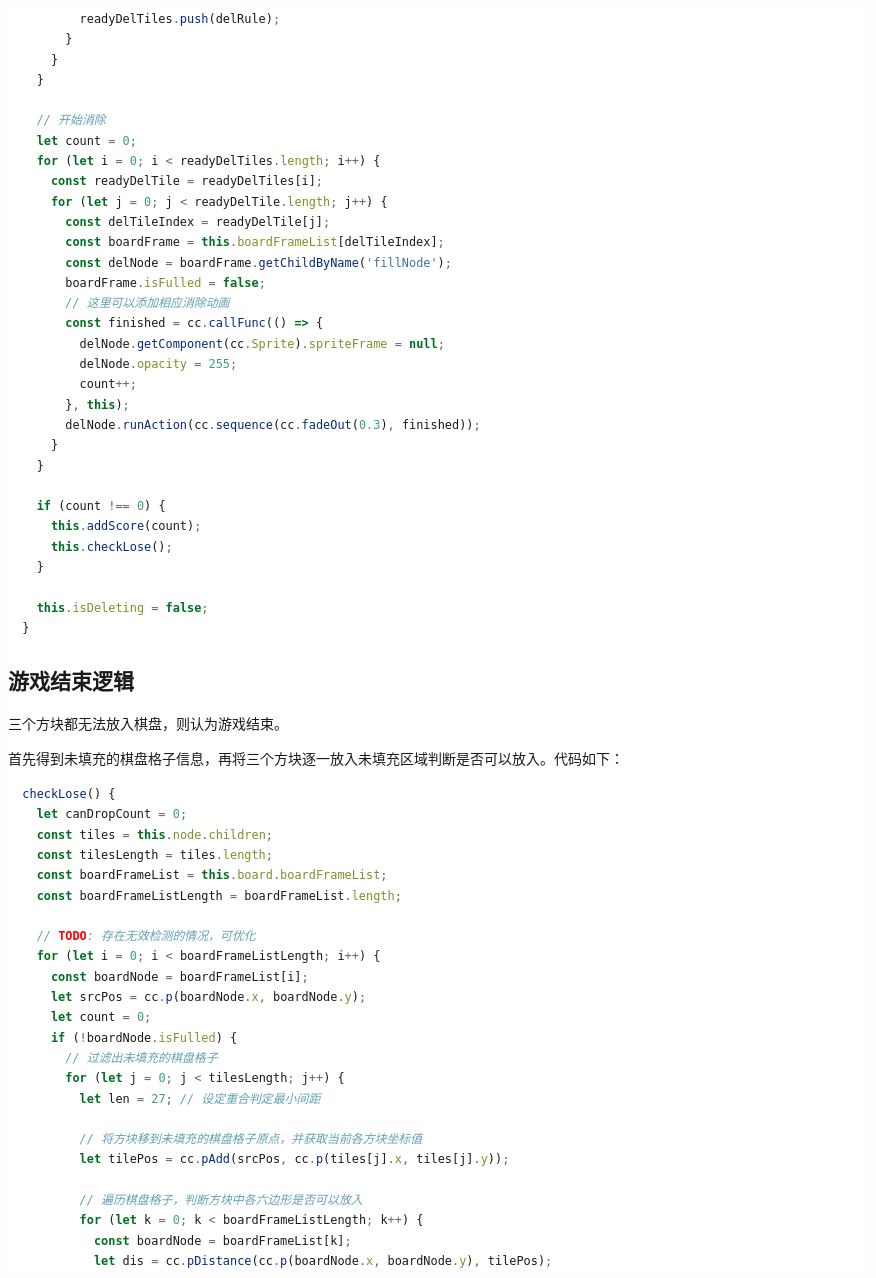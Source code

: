 ```js
          readyDelTiles.push(delRule);
        }
      }
    }

    // 开始消除
    let count = 0;
    for (let i = 0; i < readyDelTiles.length; i++) {
      const readyDelTile = readyDelTiles[i];
      for (let j = 0; j < readyDelTile.length; j++) {
        const delTileIndex = readyDelTile[j];
        const boardFrame = this.boardFrameList[delTileIndex];
        const delNode = boardFrame.getChildByName('fillNode');
        boardFrame.isFulled = false;
        // 这里可以添加相应消除动画
        const finished = cc.callFunc(() => {
          delNode.getComponent(cc.Sprite).spriteFrame = null;
          delNode.opacity = 255;
          count++;
        }, this);
        delNode.runAction(cc.sequence(cc.fadeOut(0.3), finished));
      }
    }

    if (count !== 0) {
      this.addScore(count);
      this.checkLose();
    }

    this.isDeleting = false;
  }
```

## 游戏结束逻辑

三个方块都无法放入棋盘，则认为游戏结束。

首先得到未填充的棋盘格子信息，再将三个方块逐一放入未填充区域判断是否可以放入。代码如下：

```js
  checkLose() {
    let canDropCount = 0;
    const tiles = this.node.children;
    const tilesLength = tiles.length;
    const boardFrameList = this.board.boardFrameList;
    const boardFrameListLength = boardFrameList.length;

    // TODO: 存在无效检测的情况，可优化
    for (let i = 0; i < boardFrameListLength; i++) {
      const boardNode = boardFrameList[i];
      let srcPos = cc.p(boardNode.x, boardNode.y);
      let count = 0;
      if (!boardNode.isFulled) {
        // 过滤出未填充的棋盘格子
        for (let j = 0; j < tilesLength; j++) {
          let len = 27; // 设定重合判定最小间距

          // 将方块移到未填充的棋盘格子原点，并获取当前各方块坐标值
          let tilePos = cc.pAdd(srcPos, cc.p(tiles[j].x, tiles[j].y));

          // 遍历棋盘格子，判断方块中各六边形是否可以放入
          for (let k = 0; k < boardFrameListLength; k++) {
            const boardNode = boardFrameList[k];
            let dis = cc.pDistance(cc.p(boardNode.x, boardNode.y), tilePos);
```